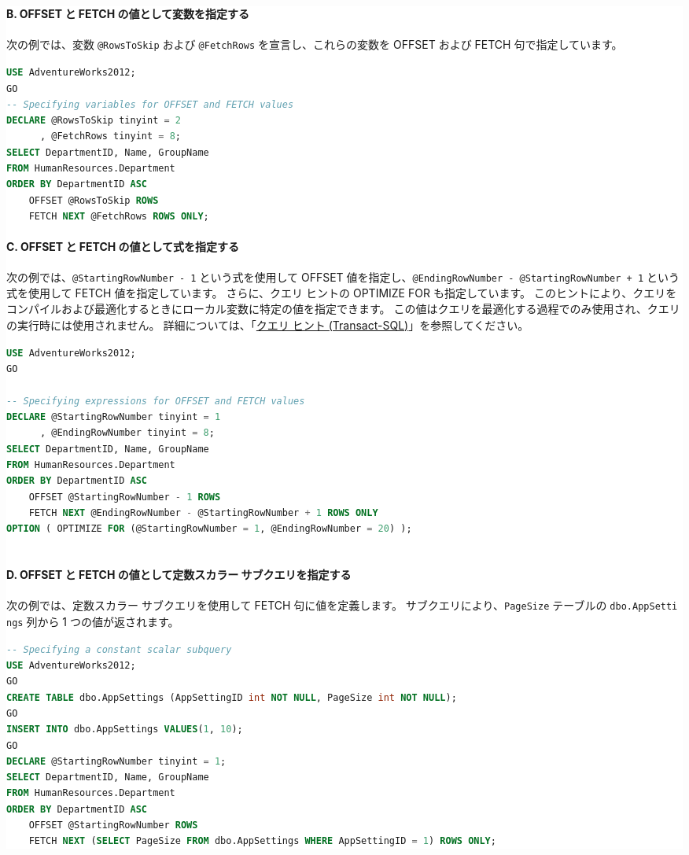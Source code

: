  
#### <a name="b-specifying-variables-for-offset-and-fetch-values"></a>B. OFFSET と FETCH の値として変数を指定する  
 次の例では、変数 `@RowsToSkip` および `@FetchRows` を宣言し、これらの変数を OFFSET および FETCH 句で指定しています。  
  
```sql
USE AdventureWorks2012;  
GO  
-- Specifying variables for OFFSET and FETCH values    
DECLARE @RowsToSkip tinyint = 2
      , @FetchRows tinyint = 8;  
SELECT DepartmentID, Name, GroupName  
FROM HumanResources.Department  
ORDER BY DepartmentID ASC   
    OFFSET @RowsToSkip ROWS   
    FETCH NEXT @FetchRows ROWS ONLY;  
```  
  
#### <a name="c-specifying-expressions-for-offset-and-fetch-values"></a>C. OFFSET と FETCH の値として式を指定する  
 次の例では、`@StartingRowNumber - 1` という式を使用して OFFSET 値を指定し、`@EndingRowNumber - @StartingRowNumber + 1` という式を使用して FETCH 値を指定しています。 さらに、クエリ ヒントの OPTIMIZE FOR も指定しています。 このヒントにより、クエリをコンパイルおよび最適化するときにローカル変数に特定の値を指定できます。 この値はクエリを最適化する過程でのみ使用され、クエリの実行時には使用されません。 詳細については、「[クエリ ヒント &#40;Transact-SQL&#41;](../../t-sql/queries/hints-transact-sql-query.md)」を参照してください。  
  
```sql
USE AdventureWorks2012;  
GO  
  
-- Specifying expressions for OFFSET and FETCH values      
DECLARE @StartingRowNumber tinyint = 1  
      , @EndingRowNumber tinyint = 8;  
SELECT DepartmentID, Name, GroupName  
FROM HumanResources.Department  
ORDER BY DepartmentID ASC   
    OFFSET @StartingRowNumber - 1 ROWS   
    FETCH NEXT @EndingRowNumber - @StartingRowNumber + 1 ROWS ONLY  
OPTION ( OPTIMIZE FOR (@StartingRowNumber = 1, @EndingRowNumber = 20) );  
  
```  
  
#### <a name="d-specifying-a-constant-scalar-subquery-for-offset-and-fetch-values"></a>D. OFFSET と FETCH の値として定数スカラー サブクエリを指定する  
 次の例では、定数スカラー サブクエリを使用して FETCH 句に値を定義します。 サブクエリにより、`PageSize` テーブルの `dbo.AppSettings` 列から 1 つの値が返されます。  
  
```sql
-- Specifying a constant scalar subquery  
USE AdventureWorks2012;  
GO  
CREATE TABLE dbo.AppSettings (AppSettingID int NOT NULL, PageSize int NOT NULL);  
GO  
INSERT INTO dbo.AppSettings VALUES(1, 10);  
GO  
DECLARE @StartingRowNumber tinyint = 1;  
SELECT DepartmentID, Name, GroupName  
FROM HumanResources.Department  
ORDER BY DepartmentID ASC   
    OFFSET @StartingRowNumber ROWS   
    FETCH NEXT (SELECT PageSize FROM dbo.AppSettings WHERE AppSettingID = 1) ROWS ONLY;  
```  
  